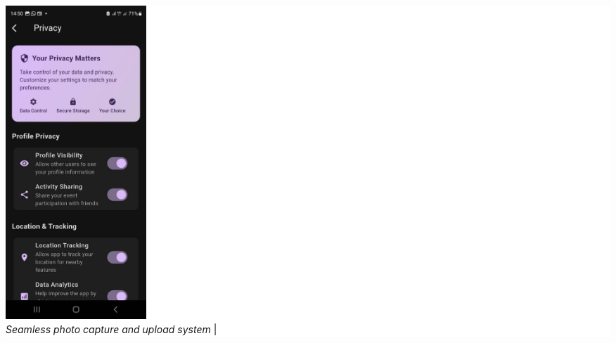 <img src="images/image10.jpeg" alt="Image Upload Interface" width="200"><br/>*Seamless photo capture and upload system* |